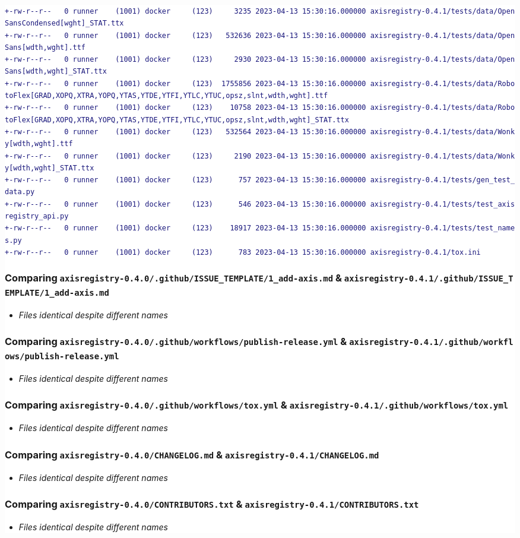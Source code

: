 ```diff
+-rw-r--r--   0 runner    (1001) docker     (123)     3235 2023-04-13 15:30:16.000000 axisregistry-0.4.1/tests/data/OpenSansCondensed[wght]_STAT.ttx
+-rw-r--r--   0 runner    (1001) docker     (123)   532636 2023-04-13 15:30:16.000000 axisregistry-0.4.1/tests/data/OpenSans[wdth,wght].ttf
+-rw-r--r--   0 runner    (1001) docker     (123)     2930 2023-04-13 15:30:16.000000 axisregistry-0.4.1/tests/data/OpenSans[wdth,wght]_STAT.ttx
+-rw-r--r--   0 runner    (1001) docker     (123)  1755856 2023-04-13 15:30:16.000000 axisregistry-0.4.1/tests/data/RobotoFlex[GRAD,XOPQ,XTRA,YOPQ,YTAS,YTDE,YTFI,YTLC,YTUC,opsz,slnt,wdth,wght].ttf
+-rw-r--r--   0 runner    (1001) docker     (123)    10758 2023-04-13 15:30:16.000000 axisregistry-0.4.1/tests/data/RobotoFlex[GRAD,XOPQ,XTRA,YOPQ,YTAS,YTDE,YTFI,YTLC,YTUC,opsz,slnt,wdth,wght]_STAT.ttx
+-rw-r--r--   0 runner    (1001) docker     (123)   532564 2023-04-13 15:30:16.000000 axisregistry-0.4.1/tests/data/Wonky[wdth,wght].ttf
+-rw-r--r--   0 runner    (1001) docker     (123)     2190 2023-04-13 15:30:16.000000 axisregistry-0.4.1/tests/data/Wonky[wdth,wght]_STAT.ttx
+-rw-r--r--   0 runner    (1001) docker     (123)      757 2023-04-13 15:30:16.000000 axisregistry-0.4.1/tests/gen_test_data.py
+-rw-r--r--   0 runner    (1001) docker     (123)      546 2023-04-13 15:30:16.000000 axisregistry-0.4.1/tests/test_axisregistry_api.py
+-rw-r--r--   0 runner    (1001) docker     (123)    18917 2023-04-13 15:30:16.000000 axisregistry-0.4.1/tests/test_names.py
+-rw-r--r--   0 runner    (1001) docker     (123)      783 2023-04-13 15:30:16.000000 axisregistry-0.4.1/tox.ini
```

### Comparing `axisregistry-0.4.0/.github/ISSUE_TEMPLATE/1_add-axis.md` & `axisregistry-0.4.1/.github/ISSUE_TEMPLATE/1_add-axis.md`

 * *Files identical despite different names*

### Comparing `axisregistry-0.4.0/.github/workflows/publish-release.yml` & `axisregistry-0.4.1/.github/workflows/publish-release.yml`

 * *Files identical despite different names*

### Comparing `axisregistry-0.4.0/.github/workflows/tox.yml` & `axisregistry-0.4.1/.github/workflows/tox.yml`

 * *Files identical despite different names*

### Comparing `axisregistry-0.4.0/CHANGELOG.md` & `axisregistry-0.4.1/CHANGELOG.md`

 * *Files identical despite different names*

### Comparing `axisregistry-0.4.0/CONTRIBUTORS.txt` & `axisregistry-0.4.1/CONTRIBUTORS.txt`

 * *Files identical despite different names*
